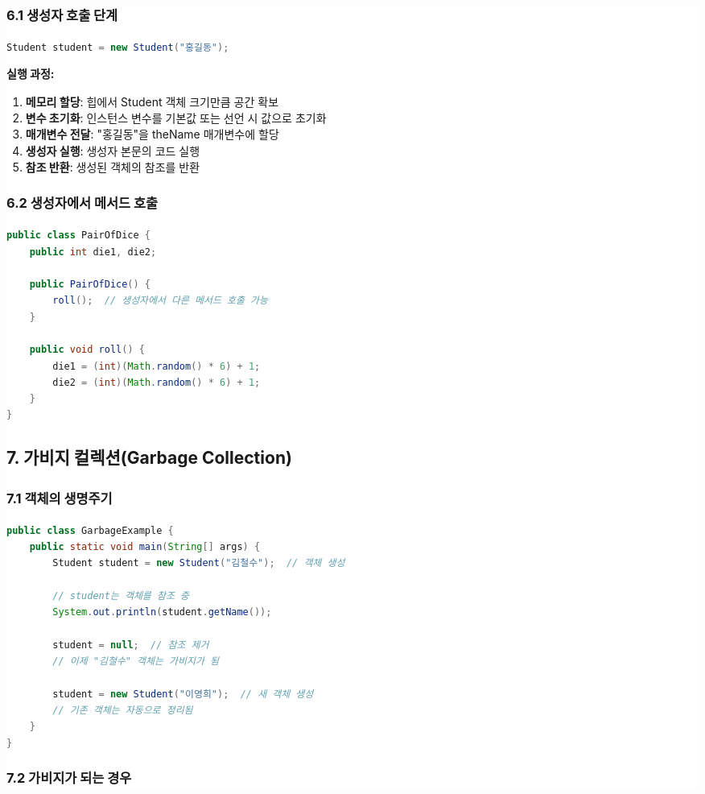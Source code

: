 ### 6.1 생성자 호출 단계

```java
Student student = new Student("홍길동");
```

**실행 과정:**
1. **메모리 할당**: 힙에서 Student 객체 크기만큼 공간 확보
2. **변수 초기화**: 인스턴스 변수를 기본값 또는 선언 시 값으로 초기화
3. **매개변수 전달**: "홍길동"을 theName 매개변수에 할당
4. **생성자 실행**: 생성자 본문의 코드 실행
5. **참조 반환**: 생성된 객체의 참조를 반환

### 6.2 생성자에서 메서드 호출

```java
public class PairOfDice {
    public int die1, die2;
    
    public PairOfDice() {
        roll();  // 생성자에서 다른 메서드 호출 가능
    }
    
    public void roll() {
        die1 = (int)(Math.random() * 6) + 1;
        die2 = (int)(Math.random() * 6) + 1;
    }
}
```

## 7. 가비지 컬렉션(Garbage Collection)

### 7.1 객체의 생명주기

```java
public class GarbageExample {
    public static void main(String[] args) {
        Student student = new Student("김철수");  // 객체 생성
        
        // student는 객체를 참조 중
        System.out.println(student.getName());
        
        student = null;  // 참조 제거
        // 이제 "김철수" 객체는 가비지가 됨
        
        student = new Student("이영희");  // 새 객체 생성
        // 기존 객체는 자동으로 정리됨
    }
}
```

### 7.2 가비지가 되는 경우
